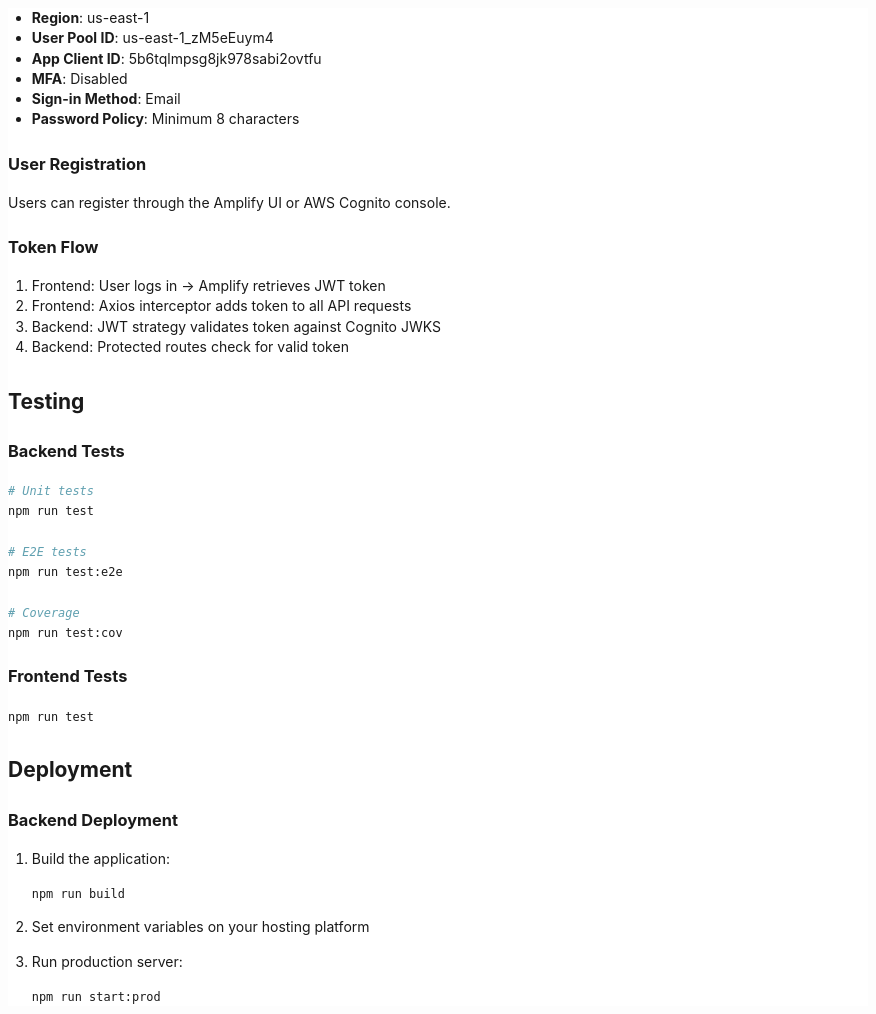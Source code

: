 - **Region**: us-east-1
- **User Pool ID**: us-east-1_zM5eEuym4
- **App Client ID**: 5b6tqlmpsg8jk978sabi2ovtfu
- **MFA**: Disabled
- **Sign-in Method**: Email
- **Password Policy**: Minimum 8 characters

### User Registration

Users can register through the Amplify UI or AWS Cognito console.

### Token Flow

1. Frontend: User logs in → Amplify retrieves JWT token
2. Frontend: Axios interceptor adds token to all API requests
3. Backend: JWT strategy validates token against Cognito JWKS
4. Backend: Protected routes check for valid token

## Testing

### Backend Tests

```bash
# Unit tests
npm run test

# E2E tests
npm run test:e2e

# Coverage
npm run test:cov
```

### Frontend Tests

```bash
npm run test
```

## Deployment

### Backend Deployment

1. Build the application:
   ```bash
   npm run build
   ```

2. Set environment variables on your hosting platform

3. Run production server:
   ```bash
   npm run start:prod
   ```
